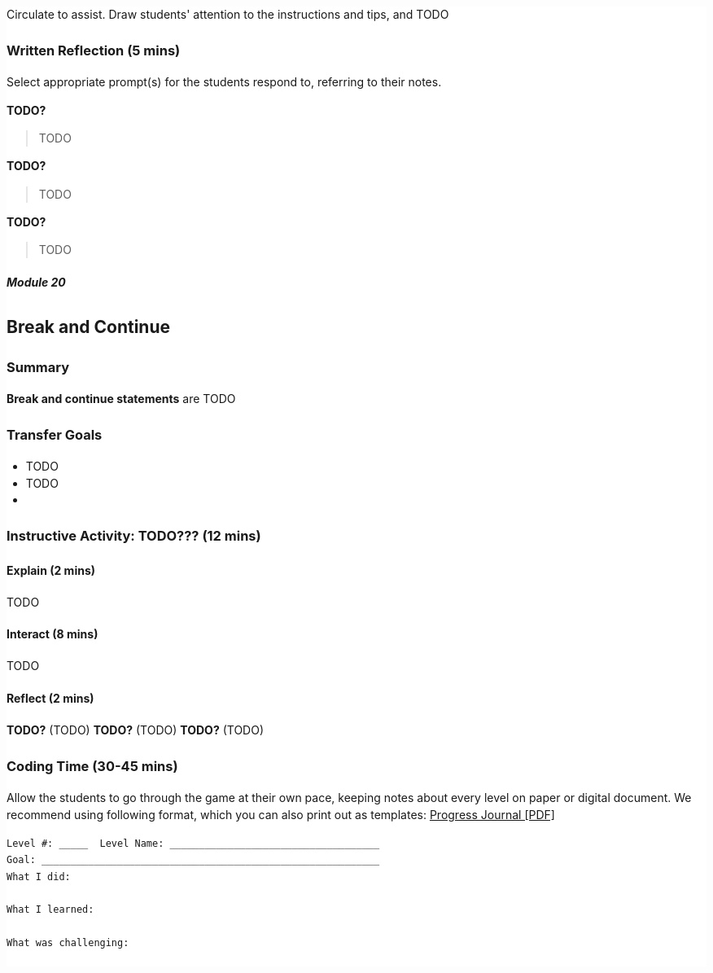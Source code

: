 Circulate to assist. Draw students' attention to the instructions and tips, and TODO

### Written Reflection (5 mins)
Select appropriate prompt(s) for the students respond to, referring to their notes.

**TODO?**
>TODO

**TODO?**
>TODO

**TODO?**
>TODO



##### Module 20
## Break and Continue
### Summary
**Break and continue statements** are TODO

### Transfer Goals
- TODO
- TODO
- 

### Instructive Activity: TODO??? (12 mins)
#### Explain (2 mins)
TODO

#### Interact (8 mins)
TODO

#### Reflect (2 mins)
**TODO?** (TODO)
**TODO?** (TODO)
**TODO?** (TODO)

### Coding Time (30-45 mins)
Allow the students to go through the game at their own pace, keeping notes about every level on paper or digital document. We recommend using following format, which you can also print out as templates: [Progress Journal [PDF]](http://files.codecombat.com/docs/resources/ProgressJournal.pdf)

```
Level #: _____  Level Name: ____________________________________
Goal: __________________________________________________________
What I did:

What I learned:

What was challenging:


```
